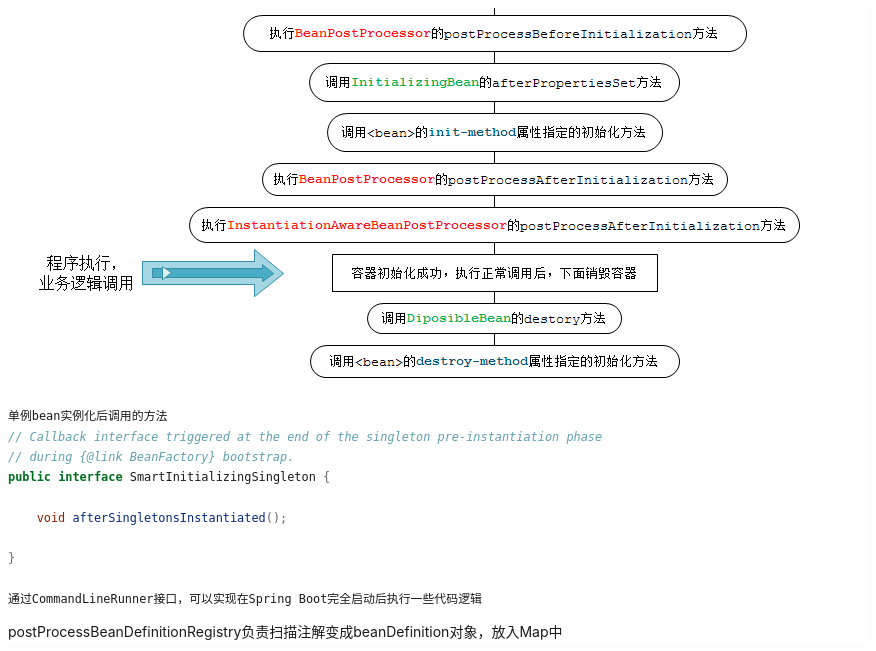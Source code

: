 ![img](javaNote.assets/181454040628981.png)

```java
单例bean实例化后调用的方法
// Callback interface triggered at the end of the singleton pre-instantiation phase
// during {@link BeanFactory} bootstrap.
public interface SmartInitializingSingleton {

	void afterSingletonsInstantiated();

}

通过CommandLineRunner接口，可以实现在Spring Boot完全启动后执行一些代码逻辑
```

postProcessBeanDefinitionRegistry负责扫描注解变成beanDefinition对象，放入Map中
